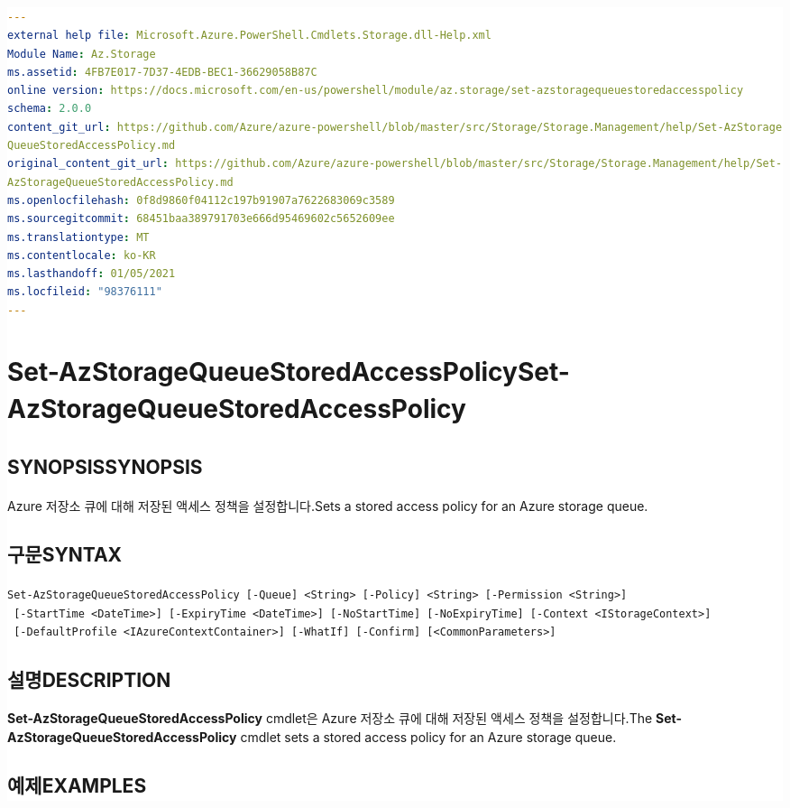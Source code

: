 ```yaml
---
external help file: Microsoft.Azure.PowerShell.Cmdlets.Storage.dll-Help.xml
Module Name: Az.Storage
ms.assetid: 4FB7E017-7D37-4EDB-BEC1-36629058B87C
online version: https://docs.microsoft.com/en-us/powershell/module/az.storage/set-azstoragequeuestoredaccesspolicy
schema: 2.0.0
content_git_url: https://github.com/Azure/azure-powershell/blob/master/src/Storage/Storage.Management/help/Set-AzStorageQueueStoredAccessPolicy.md
original_content_git_url: https://github.com/Azure/azure-powershell/blob/master/src/Storage/Storage.Management/help/Set-AzStorageQueueStoredAccessPolicy.md
ms.openlocfilehash: 0f8d9860f04112c197b91907a7622683069c3589
ms.sourcegitcommit: 68451baa389791703e666d95469602c5652609ee
ms.translationtype: MT
ms.contentlocale: ko-KR
ms.lasthandoff: 01/05/2021
ms.locfileid: "98376111"
---
```

# <span data-ttu-id="4ef7a-101">Set-AzStorageQueueStoredAccessPolicy</span><span class="sxs-lookup"><span data-stu-id="4ef7a-101">Set-AzStorageQueueStoredAccessPolicy</span></span>

## <span data-ttu-id="4ef7a-102">SYNOPSIS</span><span class="sxs-lookup"><span data-stu-id="4ef7a-102">SYNOPSIS</span></span>
<span data-ttu-id="4ef7a-103">Azure 저장소 큐에 대해 저장된 액세스 정책을 설정합니다.</span><span class="sxs-lookup"><span data-stu-id="4ef7a-103">Sets a stored access policy for an Azure storage queue.</span></span>

## <span data-ttu-id="4ef7a-104">구문</span><span class="sxs-lookup"><span data-stu-id="4ef7a-104">SYNTAX</span></span>

```
Set-AzStorageQueueStoredAccessPolicy [-Queue] <String> [-Policy] <String> [-Permission <String>]
 [-StartTime <DateTime>] [-ExpiryTime <DateTime>] [-NoStartTime] [-NoExpiryTime] [-Context <IStorageContext>]
 [-DefaultProfile <IAzureContextContainer>] [-WhatIf] [-Confirm] [<CommonParameters>]
```

## <span data-ttu-id="4ef7a-105">설명</span><span class="sxs-lookup"><span data-stu-id="4ef7a-105">DESCRIPTION</span></span>
<span data-ttu-id="4ef7a-106">**Set-AzStorageQueueStoredAccessPolicy** cmdlet은 Azure 저장소 큐에 대해 저장된 액세스 정책을 설정합니다.</span><span class="sxs-lookup"><span data-stu-id="4ef7a-106">The **Set-AzStorageQueueStoredAccessPolicy** cmdlet sets a stored access policy for an Azure storage queue.</span></span>

## <span data-ttu-id="4ef7a-107">예제</span><span class="sxs-lookup"><span data-stu-id="4ef7a-107">EXAMPLES</span></span>
